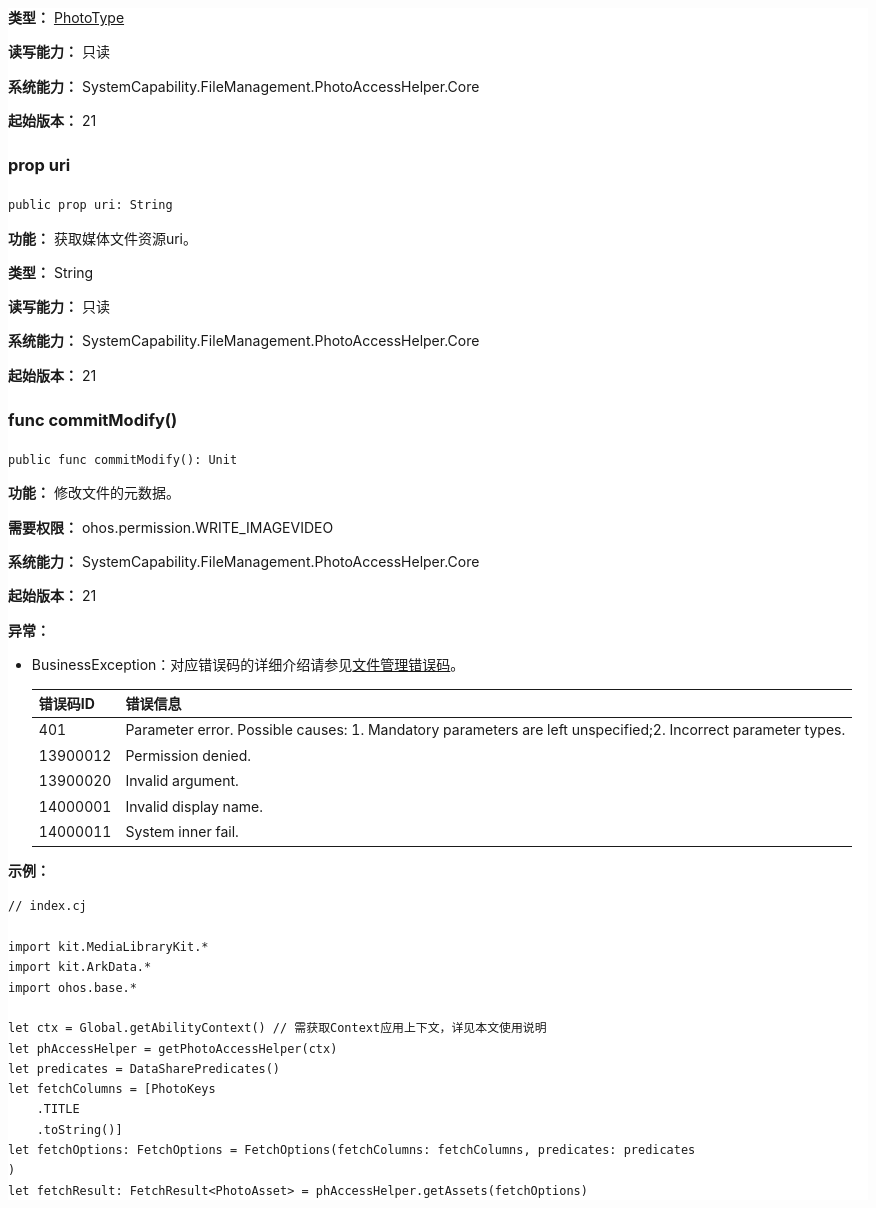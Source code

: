 **类型：** [PhotoType](#enum-phototype)

**读写能力：** 只读

**系统能力：** SystemCapability.FileManagement.PhotoAccessHelper.Core

**起始版本：** 21

### prop uri

```cangjie
public prop uri: String
```

**功能：** 获取媒体文件资源uri。

**类型：** String

**读写能力：** 只读

**系统能力：** SystemCapability.FileManagement.PhotoAccessHelper.Core

**起始版本：** 21

### func commitModify()

```cangjie
public func commitModify(): Unit
```

**功能：** 修改文件的元数据。

**需要权限：** ohos.permission.WRITE_IMAGEVIDEO

**系统能力：** SystemCapability.FileManagement.PhotoAccessHelper.Core

**起始版本：** 21

**异常：**

- BusinessException：对应错误码的详细介绍请参见[文件管理错误码](../../errorcodes/cj-errorcode-filemanagement.md)。

  |错误码ID|错误信息|
  |:----|:---|
  |401| Parameter error. Possible causes: 1. Mandatory parameters are left unspecified;2. Incorrect parameter types.|
  |13900012|Permission denied.|
  |13900020|Invalid argument.|
  |14000001|Invalid display name.|
  |14000011|System inner fail.|

**示例：**



```cangjie
// index.cj

import kit.MediaLibraryKit.*
import kit.ArkData.*
import ohos.base.*

let ctx = Global.getAbilityContext() // 需获取Context应用上下文，详见本文使用说明
let phAccessHelper = getPhotoAccessHelper(ctx)
let predicates = DataSharePredicates()
let fetchColumns = [PhotoKeys
    .TITLE
    .toString()]
let fetchOptions: FetchOptions = FetchOptions(fetchColumns: fetchColumns, predicates: predicates
)
let fetchResult: FetchResult<PhotoAsset> = phAccessHelper.getAssets(fetchOptions)
```
